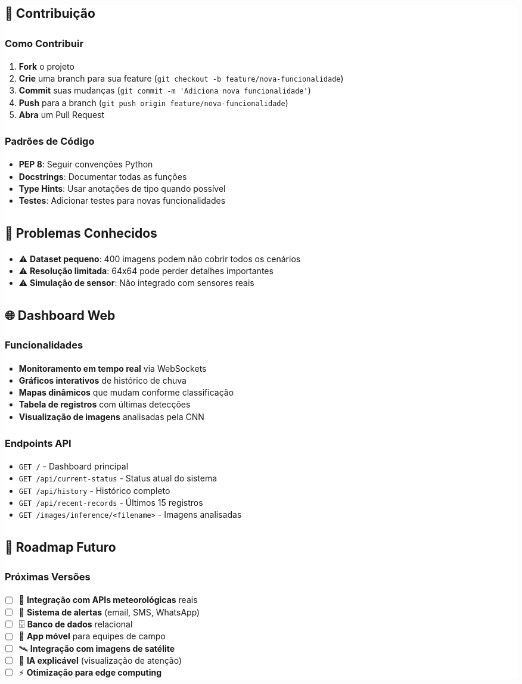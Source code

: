 ## 🤝 Contribuição

### Como Contribuir
1. **Fork** o projeto
2. **Crie** uma branch para sua feature (`git checkout -b feature/nova-funcionalidade`)
3. **Commit** suas mudanças (`git commit -m 'Adiciona nova funcionalidade'`)
4. **Push** para a branch (`git push origin feature/nova-funcionalidade`)
5. **Abra** um Pull Request

### Padrões de Código
- **PEP 8**: Seguir convenções Python
- **Docstrings**: Documentar todas as funções
- **Type Hints**: Usar anotações de tipo quando possível
- **Testes**: Adicionar testes para novas funcionalidades

## 🐛 Problemas Conhecidos

- ⚠️ **Dataset pequeno**: 400 imagens podem não cobrir todos os cenários
- ⚠️ **Resolução limitada**: 64x64 pode perder detalhes importantes
- ⚠️ **Simulação de sensor**: Não integrado com sensores reais

## 🌐 Dashboard Web

### Funcionalidades
- **Monitoramento em tempo real** via WebSockets
- **Gráficos interativos** de histórico de chuva
- **Mapas dinâmicos** que mudam conforme classificação
- **Tabela de registros** com últimas detecções
- **Visualização de imagens** analisadas pela CNN

### Endpoints API
- `GET /` - Dashboard principal
- `GET /api/current-status` - Status atual do sistema
- `GET /api/history` - Histórico completo
- `GET /api/recent-records` - Últimos 15 registros
- `GET /images/inference/<filename>` - Imagens analisadas

## 🔮 Roadmap Futuro

### Próximas Versões
- [ ] 📡 **Integração com APIs meteorológicas** reais
- [ ] 📧 **Sistema de alertas** (email, SMS, WhatsApp)
- [ ] 🗄️ **Banco de dados** relacional
- [ ] 📱 **App móvel** para equipes de campo
- [ ] 🛰️ **Integração com imagens de satélite**
- [ ] 🧠 **IA explicável** (visualização de atenção)
- [ ] ⚡ **Otimização para edge computing**
